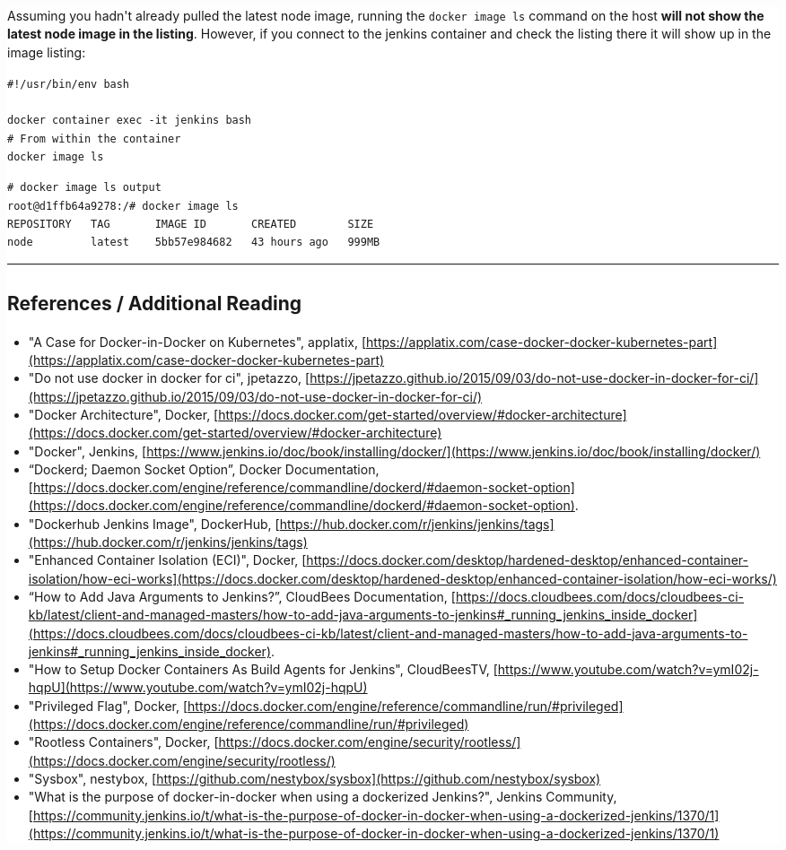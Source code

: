 Assuming you hadn't already pulled the latest node image, running the `docker image ls` command on the host **will not
show the latest node image in the listing**. However, if you connect to the jenkins container and check the listing
there it will show up in the image listing:

```shell
#!/usr/bin/env bash

docker container exec -it jenkins bash
# From within the container
docker image ls
```

```text
# docker image ls output
root@d1ffb64a9278:/# docker image ls
REPOSITORY   TAG       IMAGE ID       CREATED        SIZE
node         latest    5bb57e984682   43 hours ago   999MB
```

---

## References / Additional Reading

- "A Case for Docker-in-Docker on Kubernetes",
  applatix, [https://applatix.com/case-docker-docker-kubernetes-part](https://applatix.com/case-docker-docker-kubernetes-part)
- "Do not use docker in docker for ci",
  jpetazzo, [https://jpetazzo.github.io/2015/09/03/do-not-use-docker-in-docker-for-ci/](https://jpetazzo.github.io/2015/09/03/do-not-use-docker-in-docker-for-ci/)
- "Docker Architecture",
  Docker, [https://docs.docker.com/get-started/overview/#docker-architecture](https://docs.docker.com/get-started/overview/#docker-architecture)
- "Docker",
  Jenkins, [https://www.jenkins.io/doc/book/installing/docker/](https://www.jenkins.io/doc/book/installing/docker/)
- “Dockerd; Daemon Socket Option”, Docker
  Documentation, [https://docs.docker.com/engine/reference/commandline/dockerd/#daemon-socket-option](https://docs.docker.com/engine/reference/commandline/dockerd/#daemon-socket-option).
- "Dockerhub Jenkins Image",
  DockerHub, [https://hub.docker.com/r/jenkins/jenkins/tags](https://hub.docker.com/r/jenkins/jenkins/tags)
- "Enhanced Container Isolation (ECI)",
  Docker, [https://docs.docker.com/desktop/hardened-desktop/enhanced-container-isolation/how-eci-works](https://docs.docker.com/desktop/hardened-desktop/enhanced-container-isolation/how-eci-works/)
- “How to Add Java Arguments to Jenkins?”, CloudBees
  Documentation, [https://docs.cloudbees.com/docs/cloudbees-ci-kb/latest/client-and-managed-masters/how-to-add-java-arguments-to-jenkins#_running_jenkins_inside_docker](https://docs.cloudbees.com/docs/cloudbees-ci-kb/latest/client-and-managed-masters/how-to-add-java-arguments-to-jenkins#_running_jenkins_inside_docker).
- "How to Setup Docker Containers As Build Agents for Jenkins",
  CloudBeesTV, [https://www.youtube.com/watch?v=ymI02j-hqpU](https://www.youtube.com/watch?v=ymI02j-hqpU)
- "Privileged Flag",
  Docker, [https://docs.docker.com/engine/reference/commandline/run/#privileged](https://docs.docker.com/engine/reference/commandline/run/#privileged)
- "Rootless Containers",
  Docker, [https://docs.docker.com/engine/security/rootless/](https://docs.docker.com/engine/security/rootless/)
- "Sysbox", nestybox, [https://github.com/nestybox/sysbox](https://github.com/nestybox/sysbox)
- "What is the purpose of docker-in-docker when using a dockerized Jenkins?", Jenkins
  Community, [https://community.jenkins.io/t/what-is-the-purpose-of-docker-in-docker-when-using-a-dockerized-jenkins/1370/1](https://community.jenkins.io/t/what-is-the-purpose-of-docker-in-docker-when-using-a-dockerized-jenkins/1370/1)